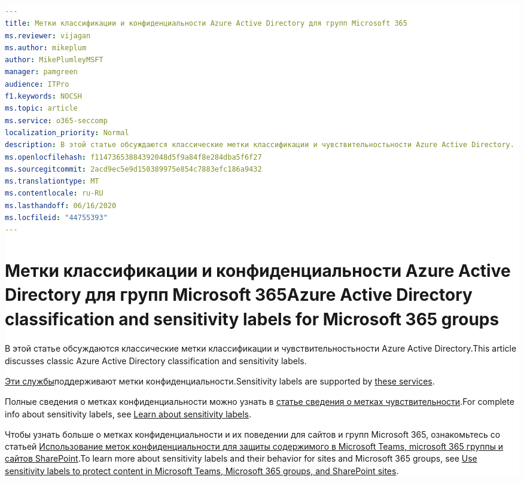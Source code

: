 ```yaml
---
title: Метки классификации и конфиденциальности Azure Active Directory для групп Microsoft 365
ms.reviewer: vijagan
ms.author: mikeplum
author: MikePlumleyMSFT
manager: pamgreen
audience: ITPro
f1.keywords: NOCSH
ms.topic: article
ms.service: o365-seccomp
localization_priority: Normal
description: В этой статье обсуждаются классические метки классификации и чувствительностьности Azure Active Directory.
ms.openlocfilehash: f11473653884392048d5f9a84f8e284dba5f6f27
ms.sourcegitcommit: 2acd9ec5e9d150389975e854c7883efc186a9432
ms.translationtype: MT
ms.contentlocale: ru-RU
ms.lasthandoff: 06/16/2020
ms.locfileid: "44755393"
---
```

# <a name="azure-active-directory-classification-and-sensitivity-labels-for-microsoft-365-groups"></a><span data-ttu-id="86606-103">Метки классификации и конфиденциальности Azure Active Directory для групп Microsoft 365</span><span class="sxs-lookup"><span data-stu-id="86606-103">Azure Active Directory classification and sensitivity labels for Microsoft 365 groups</span></span>

<span data-ttu-id="86606-104">В этой статье обсуждаются классические метки классификации и чувствительностьности Azure Active Directory.</span><span class="sxs-lookup"><span data-stu-id="86606-104">This article discusses classic Azure Active Directory classification and sensitivity labels.</span></span>

<span data-ttu-id="86606-105">[Эти службы](https://docs.microsoft.com/microsoft-365/compliance/sensitivity-labels-teams-groups-sites#support-for-the-sensitivity-labels)поддерживают метки конфиденциальности.</span><span class="sxs-lookup"><span data-stu-id="86606-105">Sensitivity labels are supported by [these services](https://docs.microsoft.com/microsoft-365/compliance/sensitivity-labels-teams-groups-sites#support-for-the-sensitivity-labels).</span></span>

<span data-ttu-id="86606-106">Полные сведения о метках конфиденциальности можно узнать в [статье сведения о метках чувствительности](sensitivity-labels.md).</span><span class="sxs-lookup"><span data-stu-id="86606-106">For complete info about sensitivity labels, see [Learn about sensitivity labels](sensitivity-labels.md).</span></span>

<span data-ttu-id="86606-107">Чтобы узнать больше о метках конфиденциальности и их поведении для сайтов и групп Microsoft 365, ознакомьтесь со статьей [Использование меток конфиденциальности для защиты содержимого в Microsoft Teams, microsoft 365 группы и сайтов SharePoint](sensitivity-labels-teams-groups-sites.md).</span><span class="sxs-lookup"><span data-stu-id="86606-107">To learn more about sensitivity labels and their behavior for sites and Microsoft 365 groups, see [Use sensitivity labels to protect content in Microsoft Teams, Microsoft 365 groups, and SharePoint sites](sensitivity-labels-teams-groups-sites.md).</span></span>
